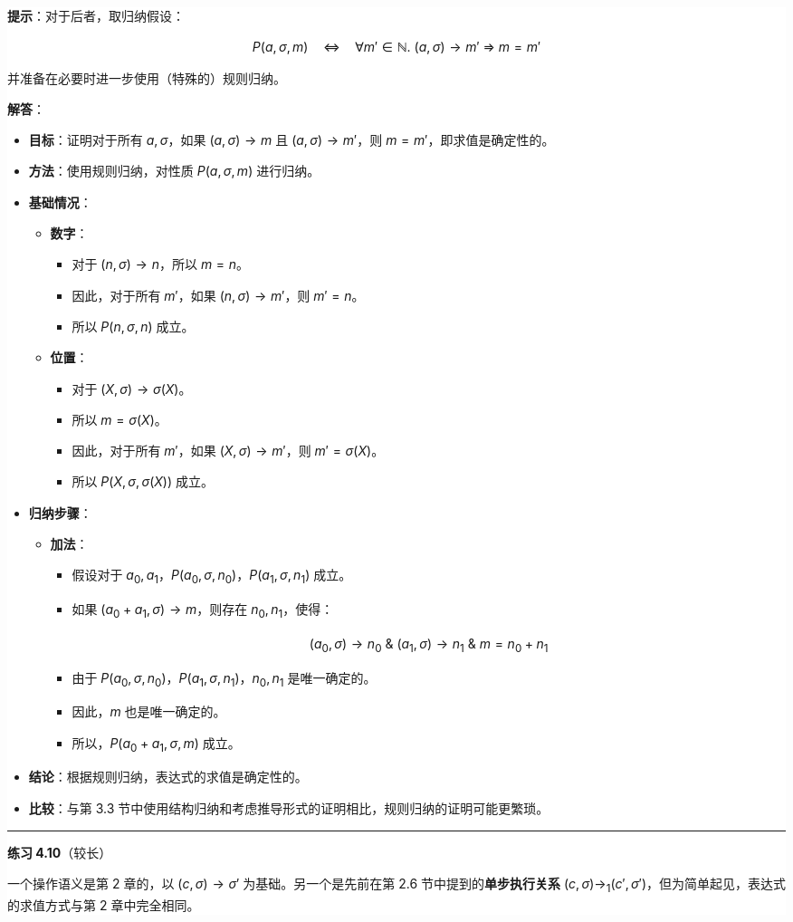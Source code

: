**提示**：对于后者，取归纳假设：

$$
P(a, \sigma, m) \quad \Leftrightarrow \quad \forall m' \in \mathbb{N}.\ (a, \sigma) \rightarrow m'\ \Rightarrow\ m = m'
$$

并准备在必要时进一步使用（特殊的）规则归纳。

**解答**：

- **目标**：证明对于所有 $a, \sigma$，如果 $(a, \sigma) \rightarrow m$ 且 $(a, \sigma) \rightarrow m'$，则 $m = m'$，即求值是确定性的。

- **方法**：使用规则归纳，对性质 $P(a, \sigma, m)$ 进行归纳。

- **基础情况**：

  - **数字**：

    - 对于 $(n, \sigma) \rightarrow n$，所以 $m = n$。

    - 因此，对于所有 $m'$，如果 $(n, \sigma) \rightarrow m'$，则 $m' = n$。

    - 所以 $P(n, \sigma, n)$ 成立。

  - **位置**：

    - 对于 $(X, \sigma) \rightarrow \sigma(X)$。

    - 所以 $m = \sigma(X)$。

    - 因此，对于所有 $m'$，如果 $(X, \sigma) \rightarrow m'$，则 $m' = \sigma(X)$。

    - 所以 $P(X, \sigma, \sigma(X))$ 成立。

- **归纳步骤**：

  - **加法**：

    - 假设对于 $a_0, a_1$，$P(a_0, \sigma, n_0)$，$P(a_1, \sigma, n_1)$ 成立。

    - 如果 $(a_0 + a_1, \sigma) \rightarrow m$，则存在 $n_0, n_1$，使得：

      $$
      (a_0, \sigma) \rightarrow n_0\ \&\ (a_1, \sigma) \rightarrow n_1\ \&\ m = n_0 + n_1
      $$

    - 由于 $P(a_0, \sigma, n_0)$，$P(a_1, \sigma, n_1)$，$n_0, n_1$ 是唯一确定的。

    - 因此，$m$ 也是唯一确定的。

    - 所以，$P(a_0 + a_1, \sigma, m)$ 成立。

- **结论**：根据规则归纳，表达式的求值是确定性的。

- **比较**：与第 3.3 节中使用结构归纳和考虑推导形式的证明相比，规则归纳的证明可能更繁琐。

---

**练习 4.10**（较长）

一个操作语义是第 2 章的，以 $(c, \sigma) \rightarrow \sigma'$ 为基础。另一个是先前在第 2.6 节中提到的**单步执行关系** $(c, \sigma) \rightarrow_1 (c', \sigma')$，但为简单起见，表达式的求值方式与第 2 章中完全相同。

